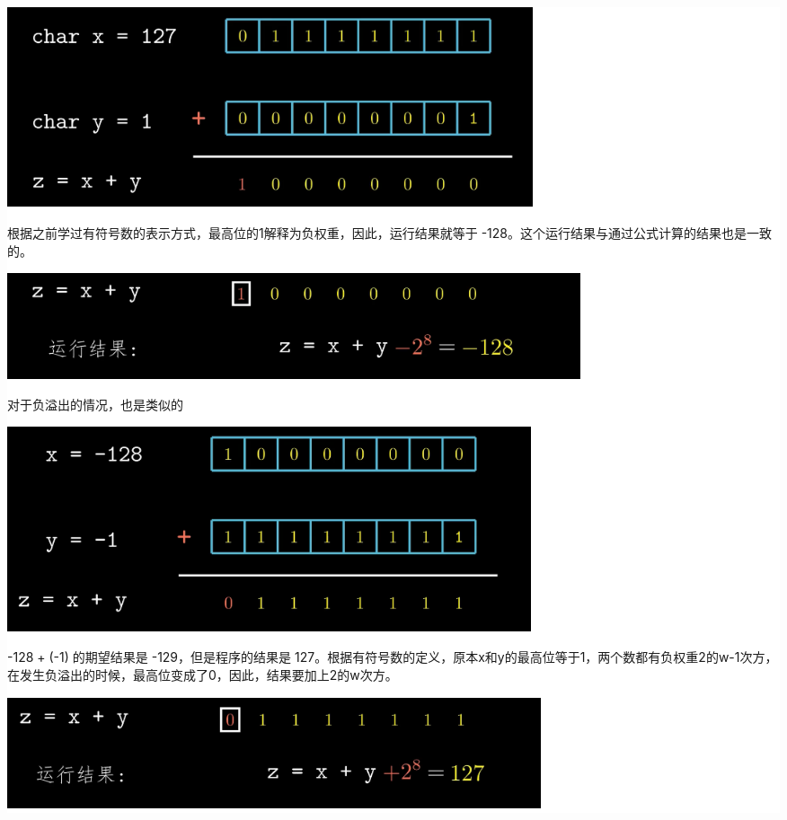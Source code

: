 <img src="第二章-信息的表示和处理.assets/image-20220206112944423.png" alt="image-20220206112944423" style="zoom:80%;" /> 

根据之前学过有符号数的表示方式，最高位的1解释为负权重，因此，运行结果就等于 -128。这个运行结果与通过公式计算的结果也是一致的。

<img src="第二章-信息的表示和处理.assets/image-20220206145516522.png" alt="image-20220206145516522" style="zoom:80%;" /> 

对于负溢出的情况，也是类似的

<img src="第二章-信息的表示和处理.assets/image-20220206151812265.png" alt="image-20220206151812265" style="zoom:80%;" /> 

-128 + (-1) 的期望结果是 -129，但是程序的结果是 127。根据有符号数的定义，原本x和y的最高位等于1，两个数都有负权重2的w-1次方，在发生负溢出的时候，最高位变成了0，因此，结果要加上2的w次方。

<img src="第二章-信息的表示和处理.assets/image-20220206151853895.png" alt="image-20220206151853895" style="zoom:80%;" /> 
